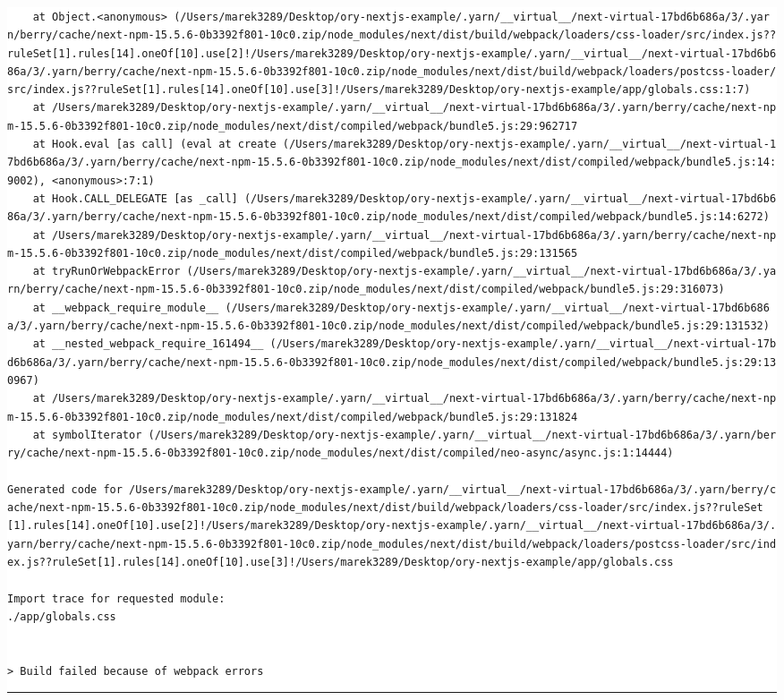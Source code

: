 ```
    at Object.<anonymous> (/Users/marek3289/Desktop/ory-nextjs-example/.yarn/__virtual__/next-virtual-17bd6b686a/3/.yarn/berry/cache/next-npm-15.5.6-0b3392f801-10c0.zip/node_modules/next/dist/build/webpack/loaders/css-loader/src/index.js??ruleSet[1].rules[14].oneOf[10].use[2]!/Users/marek3289/Desktop/ory-nextjs-example/.yarn/__virtual__/next-virtual-17bd6b686a/3/.yarn/berry/cache/next-npm-15.5.6-0b3392f801-10c0.zip/node_modules/next/dist/build/webpack/loaders/postcss-loader/src/index.js??ruleSet[1].rules[14].oneOf[10].use[3]!/Users/marek3289/Desktop/ory-nextjs-example/app/globals.css:1:7)
    at /Users/marek3289/Desktop/ory-nextjs-example/.yarn/__virtual__/next-virtual-17bd6b686a/3/.yarn/berry/cache/next-npm-15.5.6-0b3392f801-10c0.zip/node_modules/next/dist/compiled/webpack/bundle5.js:29:962717
    at Hook.eval [as call] (eval at create (/Users/marek3289/Desktop/ory-nextjs-example/.yarn/__virtual__/next-virtual-17bd6b686a/3/.yarn/berry/cache/next-npm-15.5.6-0b3392f801-10c0.zip/node_modules/next/dist/compiled/webpack/bundle5.js:14:9002), <anonymous>:7:1)
    at Hook.CALL_DELEGATE [as _call] (/Users/marek3289/Desktop/ory-nextjs-example/.yarn/__virtual__/next-virtual-17bd6b686a/3/.yarn/berry/cache/next-npm-15.5.6-0b3392f801-10c0.zip/node_modules/next/dist/compiled/webpack/bundle5.js:14:6272)
    at /Users/marek3289/Desktop/ory-nextjs-example/.yarn/__virtual__/next-virtual-17bd6b686a/3/.yarn/berry/cache/next-npm-15.5.6-0b3392f801-10c0.zip/node_modules/next/dist/compiled/webpack/bundle5.js:29:131565
    at tryRunOrWebpackError (/Users/marek3289/Desktop/ory-nextjs-example/.yarn/__virtual__/next-virtual-17bd6b686a/3/.yarn/berry/cache/next-npm-15.5.6-0b3392f801-10c0.zip/node_modules/next/dist/compiled/webpack/bundle5.js:29:316073)
    at __webpack_require_module__ (/Users/marek3289/Desktop/ory-nextjs-example/.yarn/__virtual__/next-virtual-17bd6b686a/3/.yarn/berry/cache/next-npm-15.5.6-0b3392f801-10c0.zip/node_modules/next/dist/compiled/webpack/bundle5.js:29:131532)
    at __nested_webpack_require_161494__ (/Users/marek3289/Desktop/ory-nextjs-example/.yarn/__virtual__/next-virtual-17bd6b686a/3/.yarn/berry/cache/next-npm-15.5.6-0b3392f801-10c0.zip/node_modules/next/dist/compiled/webpack/bundle5.js:29:130967)
    at /Users/marek3289/Desktop/ory-nextjs-example/.yarn/__virtual__/next-virtual-17bd6b686a/3/.yarn/berry/cache/next-npm-15.5.6-0b3392f801-10c0.zip/node_modules/next/dist/compiled/webpack/bundle5.js:29:131824
    at symbolIterator (/Users/marek3289/Desktop/ory-nextjs-example/.yarn/__virtual__/next-virtual-17bd6b686a/3/.yarn/berry/cache/next-npm-15.5.6-0b3392f801-10c0.zip/node_modules/next/dist/compiled/neo-async/async.js:1:14444)

Generated code for /Users/marek3289/Desktop/ory-nextjs-example/.yarn/__virtual__/next-virtual-17bd6b686a/3/.yarn/berry/cache/next-npm-15.5.6-0b3392f801-10c0.zip/node_modules/next/dist/build/webpack/loaders/css-loader/src/index.js??ruleSet[1].rules[14].oneOf[10].use[2]!/Users/marek3289/Desktop/ory-nextjs-example/.yarn/__virtual__/next-virtual-17bd6b686a/3/.yarn/berry/cache/next-npm-15.5.6-0b3392f801-10c0.zip/node_modules/next/dist/build/webpack/loaders/postcss-loader/src/index.js??ruleSet[1].rules[14].oneOf[10].use[3]!/Users/marek3289/Desktop/ory-nextjs-example/app/globals.css

Import trace for requested module:
./app/globals.css


> Build failed because of webpack errors

```

---
